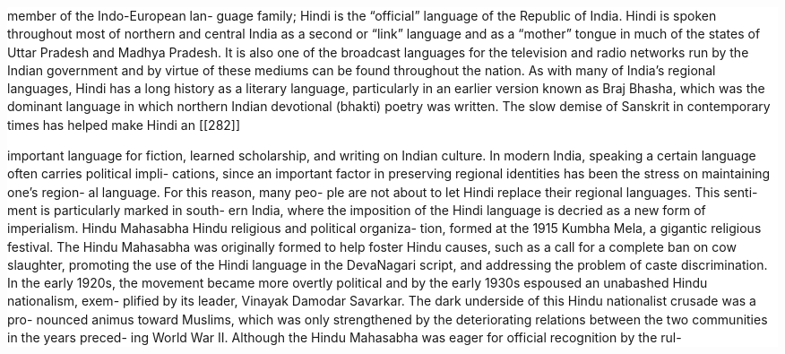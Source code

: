 member of the Indo-European lan-
guage family; Hindi is the “official”
language of the Republic of India.
Hindi is spoken throughout most of
northern and central India as a second
or “link” language and as a “mother”
tongue in much of the states of Uttar
Pradesh and Madhya Pradesh. It is
also one of the broadcast languages
for the television and radio networks
run by the Indian government and by
virtue of these mediums can be found
throughout the nation.
As with many of India’s regional
languages, Hindi has a long history as
a literary language, particularly in an
earlier version known as Braj Bhasha,
which was the dominant language in
which northern Indian devotional
(bhakti) poetry was written. The slow
demise of Sanskrit in contemporary
times has helped make Hindi an
[[282]]

important language for fiction,
learned scholarship, and writing on
Indian culture.
In modern India, speaking a certain
language often carries political impli-
cations, since an important factor in
preserving regional identities has been
the stress on maintaining one’s region-
al language. For this reason, many peo-
ple are not about to let Hindi replace
their regional languages. This senti-
ment is particularly marked in south-
ern India, where the imposition of the
Hindi language is decried as a new
form of imperialism.
Hindu Mahasabha
Hindu religious and political organiza-
tion, formed at the 1915 Kumbha Mela,
a gigantic religious festival. The Hindu
Mahasabha was originally formed to
help foster Hindu causes, such as a
call for a complete ban on cow
slaughter, promoting the use of the
Hindi language in the DevaNagari
script, and addressing the problem of
caste discrimination.
In the early 1920s, the movement
became more overtly political and
by the early 1930s espoused an
unabashed Hindu nationalism, exem-
plified by its leader, Vinayak Damodar
Savarkar. The dark underside of this
Hindu nationalist crusade was a pro-
nounced animus toward Muslims,
which was only strengthened by the
deteriorating relations between the
two communities in the years preced-
ing World War II.
Although the Hindu Mahasabha was
eager for official recognition by the rul-